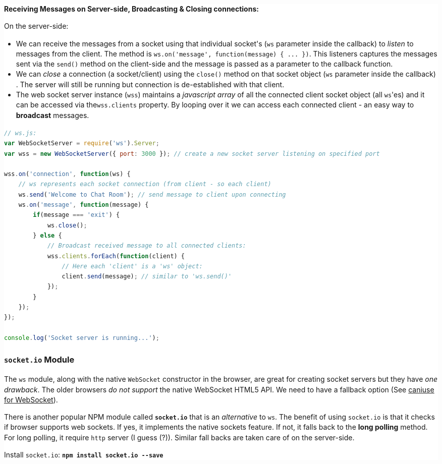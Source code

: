 **Receiving Messages on Server-side, Broadcasting & Closing connections:**

On the server-side:

- We can receive the messages from a socket using that individual socket's (`ws` parameter inside the callback) to *listen* to messages from the client. The method is `ws.on('message', function(message) { ... })`. This listeners captures the messages sent via the `send()` method on the client-side and the message is passed as a parameter to the callback function.
- We can *close* a connection (a socket/client) using the `close()` method on that socket object (`ws` parameter inside the callback) . The server will still be running but connection is de-established with that client.
- The web socket server instance (`wss`) maintains a *javascript array* of all the connected client socket object (all `ws`'es) and it can be accessed via the`wss.clients` property. By looping over it we can access each connected client - an easy way to **broadcast** messages.

```javascript
// ws.js:
var WebSocketServer = require('ws').Server;
var wss = new WebSocketServer({ port: 3000 }); // create a new socket server listening on specified port

wss.on('connection', function(ws) {
	// ws represents each socket connection (from client - so each client)
	ws.send('Welcome to Chat Room'); // send message to client upon connecting
	ws.on('message', function(message) {
		if(message === 'exit') {
			ws.close();
		} else {
			// Broadcast received message to all connected clients:
			wss.clients.forEach(function(client) {
				// Here each 'client' is a 'ws' object:
				client.send(message); // similar to 'ws.send()'
			});
		}
	});
});

console.log('Socket server is running...');
```

### `socket.io` Module

The `ws` module, along with the native `WebSocket` constructor in the browser, are great for creating socket servers but they have *one drawback*. The older browsers *do not support* the native WebSocket HTML5 API. We need to have a fallback option (See [caniuse for WebSocket](http://caniuse.com/#search=WebSocket)).

There is another popular NPM module called **`socket.io`** that is an *alternative* to `ws`. The benefit of using `socket.io` is that it checks if browser supports web sockets. If yes, it implements the native sockets feature. If not, it falls back to the **long polling** method. For long polling, it require `http` server (I guess (?)). Similar fall backs are taken care of on the server-side.

Install `socket.io`: **`npm install socket.io --save`**
